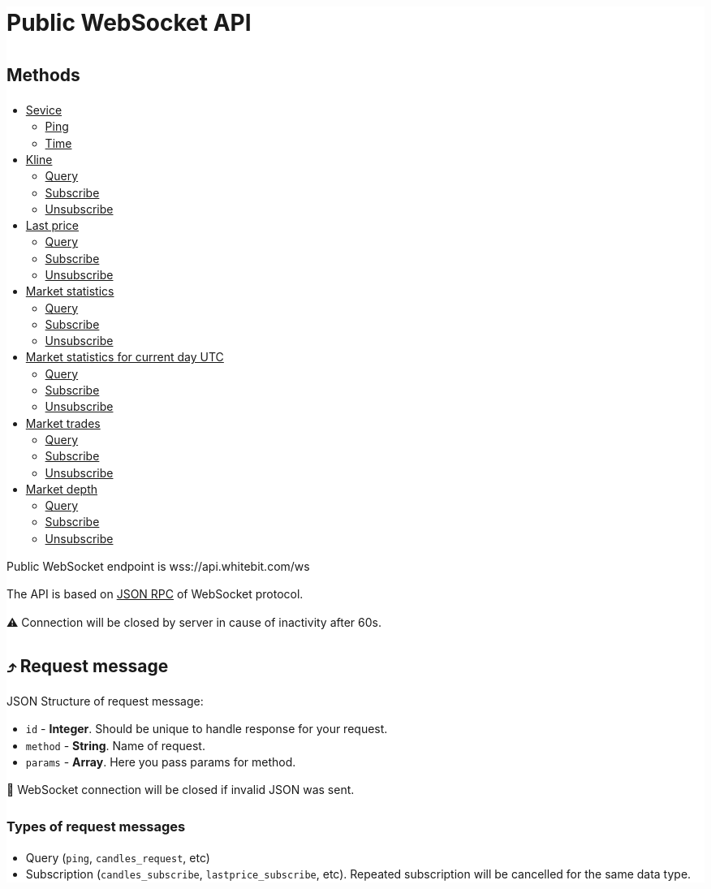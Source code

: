 # Public WebSocket API

## Methods

* [Sevice](#service)
    * [Ping](#ping)
    * [Time](#time)
* [Kline](#kline)
    * [Query](#query)
    * [Subscribe](#subscribe)
    * [Unsubscribe](#unsubscribe)
* [Last price](#last-price)
    * [Query](#query-1)
    * [Subscribe](#subscribe-1)
    * [Unsubscribe](#unsubscribe-1)
* [Market statistics](#market-statistics)
    * [Query](#query-2)
    * [Subscribe](#subscribe-2)
    * [Unsubscribe](#unsubscribe-2)
* [Market statistics for current day UTC](#market-statistics-for-current-day-utc)
    * [Query](#query-3)
    * [Subscribe](#subscribe-3)
    * [Unsubscribe](#unsubscribe-3)
* [Market trades](#market-trades)
    * [Query](#query-4)
    * [Subscribe](#subscribe-4)
    * [Unsubscribe](#unsubscribe-4)
* [Market depth](#market-depth)
    * [Query](#query-5)
    * [Subscribe](#subscribe-5)
    * [Unsubscribe](#unsubscribe-5)
    
Public WebSocket endpoint is wss://api.whitebit.com/ws

The API is based on [JSON RPC](http://json-rpc.org/wiki/specification) of WebSocket protocol. 

:warning: Connection will be closed by server in cause of inactivity after 60s.

## :arrow_heading_up: Request message

JSON Structure of request message:

* `id` - **Integer**. Should be unique to handle response for your request.
* `method` - **String**. Name of request.
* `params` - **Array**. Here you pass params for method.

:no_entry_sign: WebSocket connection will be closed if invalid JSON was sent.

### Types of request messages

* Query (`ping`, `candles_request`, etc)
* Subscription (`candles_subscribe`, `lastprice_subscribe`, etc). Repeated subscription will be cancelled for the same data type.
